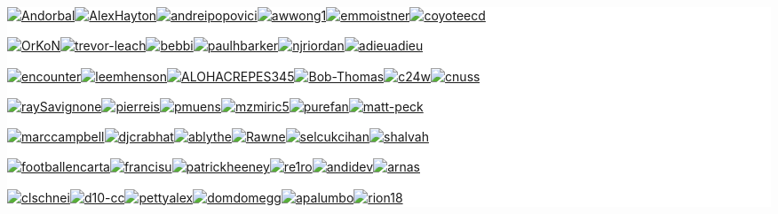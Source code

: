 [<img alt="Andorbal" src="https://avatars.githubusercontent.com/u/579839?v=4&s=117" width="117">](https://github.com/Andorbal)[<img alt="AlexHayton" src="https://avatars.githubusercontent.com/u/63102?v=4&s=117" width="117">](https://github.com/AlexHayton)[<img alt="andreipopovici" src="https://avatars.githubusercontent.com/u/1143417?v=4&s=117" width="117">](https://github.com/andreipopovici)[<img alt="awwong1" src="https://avatars.githubusercontent.com/u/2760111?v=4&s=117" width="117">](https://github.com/awwong1)[<img alt="emmoistner" src="https://avatars.githubusercontent.com/u/5419727?v=4&s=117" width="117">](https://github.com/emmoistner)[<img alt="coyoteecd" src="https://avatars.githubusercontent.com/u/47973420?v=4&s=117" width="117">](https://github.com/coyoteecd)

[<img alt="OrKoN" src="https://avatars.githubusercontent.com/u/399150?v=4&s=117" width="117">](https://github.com/OrKoN)[<img alt="trevor-leach" src="https://avatars.githubusercontent.com/u/39206334?v=4&s=117" width="117">](https://github.com/trevor-leach)[<img alt="bebbi" src="https://avatars.githubusercontent.com/u/2752391?v=4&s=117" width="117">](https://github.com/bebbi)[<img alt="paulhbarker" src="https://avatars.githubusercontent.com/u/7366567?v=4&s=117" width="117">](https://github.com/paulhbarker)[<img alt="njriordan" src="https://avatars.githubusercontent.com/u/11200170?v=4&s=117" width="117">](https://github.com/njriordan)[<img alt="adieuadieu" src="https://avatars.githubusercontent.com/u/438848?v=4&s=117" width="117">](https://github.com/adieuadieu)

[<img alt="encounter" src="https://avatars.githubusercontent.com/u/549122?v=4&s=117" width="117">](https://github.com/encounter)[<img alt="leemhenson" src="https://avatars.githubusercontent.com/u/515?v=4&s=117" width="117">](https://github.com/leemhenson)[<img alt="ALOHACREPES345" src="https://avatars.githubusercontent.com/u/51868219?v=4&s=117" width="117">](https://github.com/ALOHACREPES345)[<img alt="Bob-Thomas" src="https://avatars.githubusercontent.com/u/2785213?v=4&s=117" width="117">](https://github.com/Bob-Thomas)[<img alt="c24w" src="https://avatars.githubusercontent.com/u/710406?v=4&s=117" width="117">](https://github.com/c24w)[<img alt="cnuss" src="https://avatars.githubusercontent.com/u/819991?v=4&s=117" width="117">](https://github.com/cnuss)

[<img alt="raySavignone" src="https://avatars.githubusercontent.com/u/10362370?v=4&s=117" width="117">](https://github.com/raySavignone)[<img alt="pierreis" src="https://avatars.githubusercontent.com/u/203973?v=4&s=117" width="117">](https://github.com/pierreis)[<img alt="pmuens" src="https://avatars.githubusercontent.com/u/1606004?v=4&s=117" width="117">](https://github.com/pmuens)[<img alt="mzmiric5" src="https://avatars.githubusercontent.com/u/1480072?v=4&s=117" width="117">](https://github.com/mzmiric5)[<img alt="purefan" src="https://avatars.githubusercontent.com/u/315880?v=4&s=117" width="117">](https://github.com/purefan)[<img alt="matt-peck" src="https://avatars.githubusercontent.com/u/18297252?v=4&s=117" width="117">](https://github.com/matt-peck)

[<img alt="marccampbell" src="https://avatars.githubusercontent.com/u/173451?v=4&s=117" width="117">](https://github.com/marccampbell)[<img alt="djcrabhat" src="https://avatars.githubusercontent.com/u/803042?v=4&s=117" width="117">](https://github.com/djcrabhat)[<img alt="ablythe" src="https://avatars.githubusercontent.com/u/6164745?v=4&s=117" width="117">](https://github.com/ablythe)[<img alt="Rawne" src="https://avatars.githubusercontent.com/u/1477918?v=4&s=117" width="117">](https://github.com/Rawne)[<img alt="selcukcihan" src="https://avatars.githubusercontent.com/u/7043904?v=4&s=117" width="117">](https://github.com/selcukcihan)[<img alt="shalvah" src="https://avatars.githubusercontent.com/u/14361073?v=4&s=117" width="117">](https://github.com/shalvah)

[<img alt="footballencarta" src="https://avatars.githubusercontent.com/u/1312258?v=4&s=117" width="117">](https://github.com/footballencarta)[<img alt="francisu" src="https://avatars.githubusercontent.com/u/944949?v=4&s=117" width="117">](https://github.com/francisu)[<img alt="patrickheeney" src="https://avatars.githubusercontent.com/u/1407228?v=4&s=117" width="117">](https://github.com/patrickheeney)[<img alt="re1ro" src="https://avatars.githubusercontent.com/u/470292?v=4&s=117" width="117">](https://github.com/re1ro)[<img alt="andidev" src="https://avatars.githubusercontent.com/u/571389?v=4&s=117" width="117">](https://github.com/andidev)[<img alt="arnas" src="https://avatars.githubusercontent.com/u/13507001?v=4&s=117" width="117">](https://github.com/arnas)

[<img alt="clschnei" src="https://avatars.githubusercontent.com/u/1232625?v=4&s=117" width="117">](https://github.com/clschnei)[<img alt="d10-cc" src="https://avatars.githubusercontent.com/u/94011455?v=4&s=117" width="117">](https://github.com/d10-cc)[<img alt="pettyalex" src="https://avatars.githubusercontent.com/u/3219141?v=4&s=117" width="117">](https://github.com/pettyalex)[<img alt="domdomegg" src="https://avatars.githubusercontent.com/u/4953590?v=4&s=117" width="117">](https://github.com/domdomegg)[<img alt="apalumbo" src="https://avatars.githubusercontent.com/u/1729784?v=4&s=117" width="117">](https://github.com/apalumbo)[<img alt="rion18" src="https://avatars.githubusercontent.com/u/5338637?v=4&s=117" width="117">](https://github.com/rion18)
